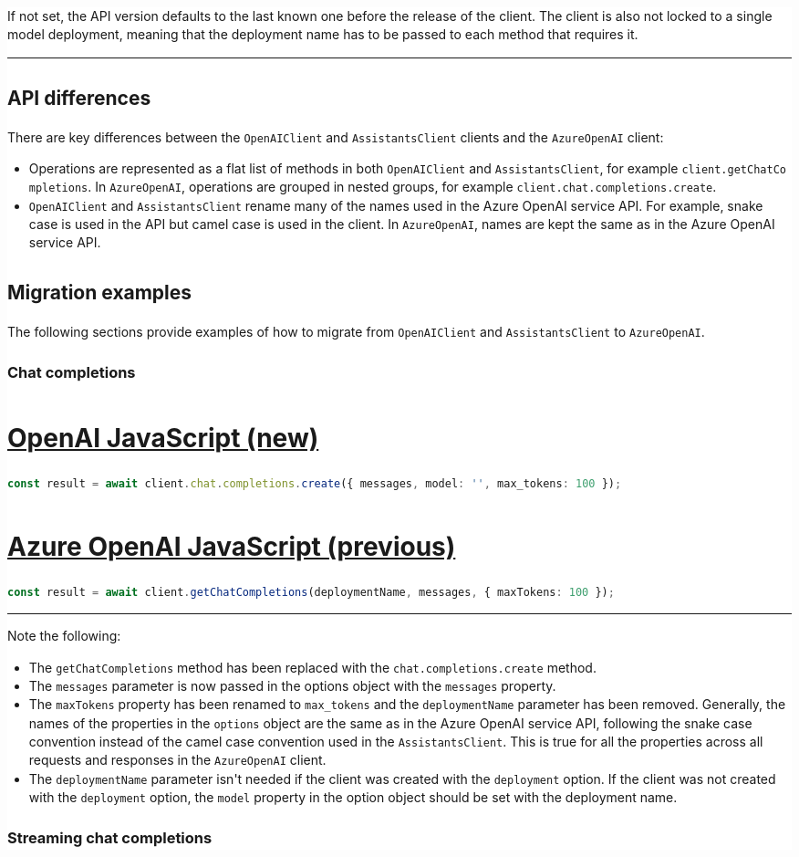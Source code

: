 If not set, the API version defaults to the last known one before the release of the client. The client is also not locked to a single model deployment, meaning that the deployment name has to be passed to each method that requires it.

---

## API differences

There are key differences between the `OpenAIClient` and `AssistantsClient` clients and the `AzureOpenAI` client:

- Operations are represented as a flat list of methods in both `OpenAIClient` and `AssistantsClient`, for example `client.getChatCompletions`. In `AzureOpenAI`, operations are grouped in nested groups, for example `client.chat.completions.create`.
- `OpenAIClient` and `AssistantsClient` rename many of the names used in the Azure OpenAI service API. For example, snake case is used in the API but camel case is used in the client. In `AzureOpenAI`, names are kept the same as in the Azure OpenAI service API.

## Migration examples

The following sections provide examples of how to migrate from `OpenAIClient` and `AssistantsClient` to `AzureOpenAI`.

### Chat completions

# [OpenAI JavaScript (new)](#tab/javascript-new)

```typescript
const result = await client.chat.completions.create({ messages, model: '', max_tokens: 100 });
```

# [Azure OpenAI JavaScript (previous)](#tab/javascript-old)

```typescript
const result = await client.getChatCompletions(deploymentName, messages, { maxTokens: 100 });
```

---

Note the following:
- The `getChatCompletions` method has been replaced with the `chat.completions.create` method.
- The `messages` parameter is now passed in the options object with the `messages` property.
- The `maxTokens` property has been renamed to `max_tokens` and the `deploymentName` parameter has been removed. Generally, the names of the properties in the `options` object are the same as in the Azure OpenAI service API, following the snake case convention instead of the camel case convention used in the `AssistantsClient`. This is true for all the properties across all requests and responses in the `AzureOpenAI` client.
- The `deploymentName` parameter isn't needed if the client was created with the `deployment` option. If the client was not created with the `deployment` option, the `model` property in the option object should be set with the deployment name.

### Streaming chat completions
